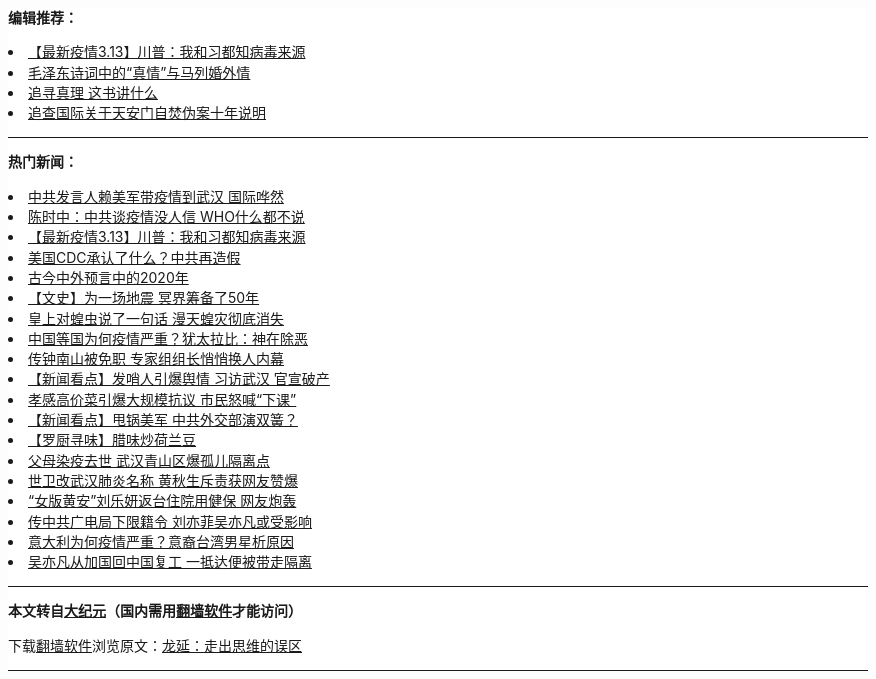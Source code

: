 
<strong>编辑推荐：</strong>
<li><a href="/gb/20/3/12/n11936755.md#1">【最新疫情3.13】川普：我和习都知病毒来源</a></li>
<li><a href="/gb/17/11/17/n9856265.md#1" target="_blank">毛泽东诗词中的“真情”与马列婚外情</a></li><li><a href="/gb/19/1/5/n10955468.md?dfh#1" target="_blank">追寻真理 这书讲什么</a></li><li><a href="/gb/11/1/21/n3149437.md#1" target="_blank">追查国际关于天安门自焚伪案十年说明</a></li>
<hr>

<strong>热门新闻：</strong>
<li><a href="/gb/20/3/12/n11936484.md#1">中共发言人赖美军带疫情到武汉 国际哗然</a></li>
<li><a href="/gb/20/3/13/n11937929.md#1">陈时中：中共谈疫情没人信 WHO什么都不说</a></li>
<li><a href="/gb/20/3/12/n11936755.md#1">【最新疫情3.13】川普：我和习都知病毒来源</a></li>
<li><a href="/gb/20/3/12/n11936666.md#1">美国CDC承认了什么？中共再造假</a></li>
<li><a href="/gb/20/2/18/n11877949.md#1">古今中外预言中的2020年</a></li>
<li><a href="/gb/20/3/5/n11918064.md#1">【文史】为一场地震 冥界筹备了50年</a></li>
<li><a href="/gb/20/3/6/n11920009.md#1">皇上对蝗虫说了一句话 漫天蝗灾彻底消失</a></li>
<li><a href="/gb/20/3/9/n11926997.md#1">中国等国为何疫情严重？犹太拉比：神在除恶</a></li>
<li><a href="/gb/20/3/12/n11934088.md#1">传钟南山被免职 专家组组长悄悄换人内幕</a></li>
<li><a href="/gb/20/3/12/n11936289.md#1">【新闻看点】发哨人引爆舆情 习访武汉 官宣破产</a></li>
<li><a href="/gb/20/3/12/n11936264.md#1">孝感高价菜引爆大规模抗议 市民怒喊“下课”</a></li>
<li><a href="/gb/20/3/13/n11938828.md#1">【新闻看点】甩锅美军 中共外交部演双簧？</a></li>
<li><a href="/gb/20/3/9/n11927966.md#1">【罗厨寻味】腊味炒荷兰豆</a></li>
<li><a href="/gb/20/3/13/n11938032.md#1">父母染疫去世 武汉青山区爆孤儿隔离点</a></li>
<li><a href="/gb/20/3/12/n11935159.md#1">世卫改武汉肺炎名称 黄秋生斥责获网友赞爆</a></li>
<li><a href="/gb/20/3/12/n11934318.md#1">“女版黄安”刘乐妍返台住院用健保 网友炮轰</a></li>
<li><a href="/gb/20/3/11/n11933566.md#1">传中共广电局下限籍令 刘亦菲吴亦凡或受影响</a></li>
<li><a href="/gb/20/3/12/n11936148.md#1">意大利为何疫情严重？意裔台湾男星析原因</a></li>
<li><a href="/gb/20/3/11/n11933325.md#1">吴亦凡从加国回中国复工 一抵达便被带走隔离</a></li>
<hr>

<strong>本文转自<a href="https://www.epochtimes.com">大纪元</a>（国内需用<a href="https://github.com/bannedbook/fanqiang/wiki">翻墙软件</a>才能访问）</strong><p>下载<a href="https://github.com/bannedbook/fanqiang/wiki">翻墙软件</a>浏览原文：<a href="https://www.epochtimes.com/gb/10/4/29/n2891636.htm">龙延：走出思维的误区</a></p><hr>
